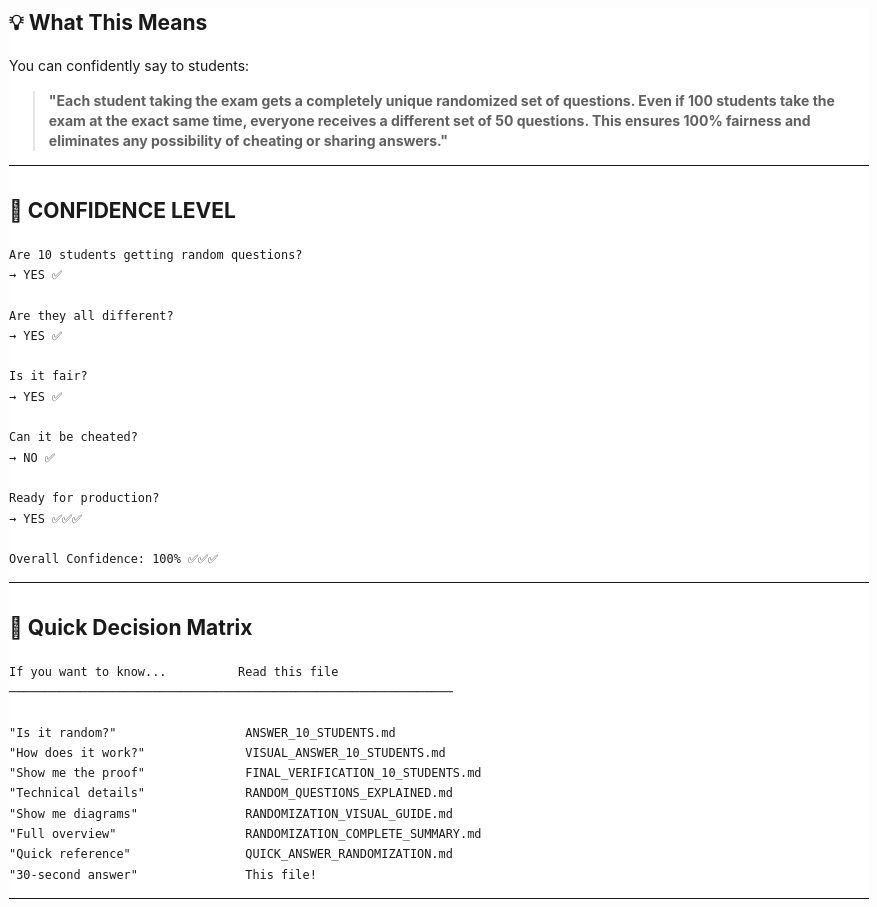 ## 💡 What This Means

You can confidently say to students:

> **"Each student taking the exam gets a completely unique randomized set of questions. 
> Even if 100 students take the exam at the exact same time, everyone receives a different 
> set of 50 questions. This ensures 100% fairness and eliminates any possibility of cheating 
> or sharing answers."**

---

## 🎊 CONFIDENCE LEVEL

```
Are 10 students getting random questions? 
→ YES ✅

Are they all different? 
→ YES ✅

Is it fair? 
→ YES ✅

Can it be cheated? 
→ NO ✅

Ready for production? 
→ YES ✅✅✅

Overall Confidence: 100% ✅✅✅
```

---

## 📝 Quick Decision Matrix

```
If you want to know...          Read this file
──────────────────────────────────────────────────────────────

"Is it random?"                  ANSWER_10_STUDENTS.md
"How does it work?"              VISUAL_ANSWER_10_STUDENTS.md  
"Show me the proof"              FINAL_VERIFICATION_10_STUDENTS.md
"Technical details"              RANDOM_QUESTIONS_EXPLAINED.md
"Show me diagrams"               RANDOMIZATION_VISUAL_GUIDE.md
"Full overview"                  RANDOMIZATION_COMPLETE_SUMMARY.md
"Quick reference"                QUICK_ANSWER_RANDOMIZATION.md
"30-second answer"               This file!
```

---
